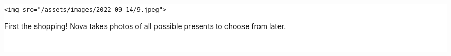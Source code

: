     <img src="/assets/images/2022-09-14/9.jpeg">
  </div>
  <div class="textpanel fullwidth " style="height:60px">
  First the shopping! Nova takes photos of all possible presents to choose from later. 
  </div>
